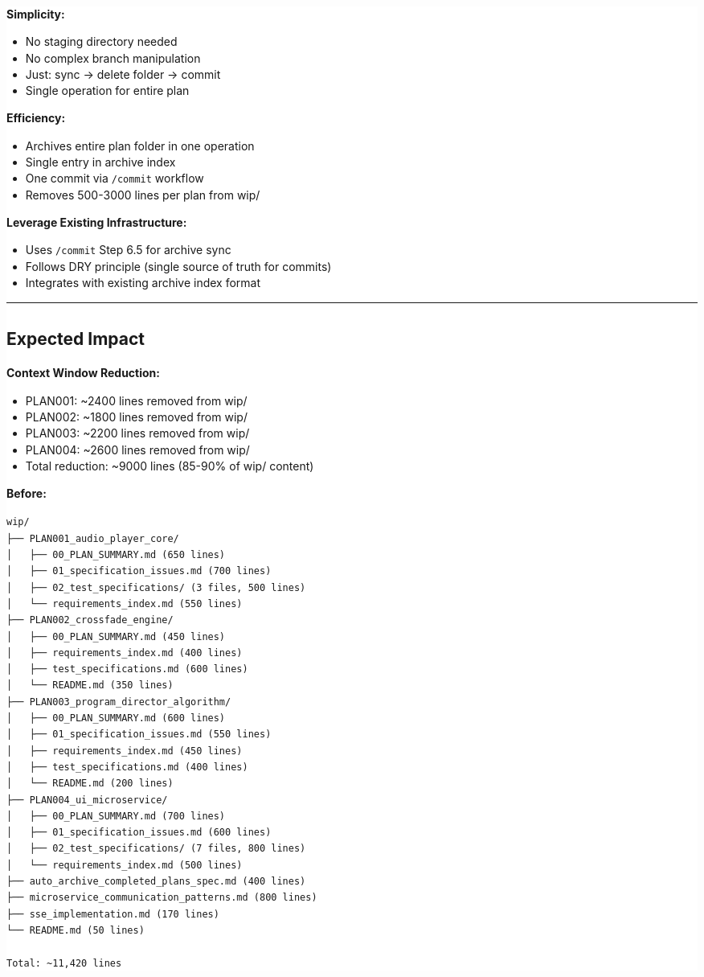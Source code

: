 **Simplicity:**
- No staging directory needed
- No complex branch manipulation
- Just: sync → delete folder → commit
- Single operation for entire plan

**Efficiency:**
- Archives entire plan folder in one operation
- Single entry in archive index
- One commit via `/commit` workflow
- Removes 500-3000 lines per plan from wip/

**Leverage Existing Infrastructure:**
- Uses `/commit` Step 6.5 for archive sync
- Follows DRY principle (single source of truth for commits)
- Integrates with existing archive index format

---

## Expected Impact

**Context Window Reduction:**
- PLAN001: ~2400 lines removed from wip/
- PLAN002: ~1800 lines removed from wip/
- PLAN003: ~2200 lines removed from wip/
- PLAN004: ~2600 lines removed from wip/
- Total reduction: ~9000 lines (85-90% of wip/ content)

**Before:**
```
wip/
├── PLAN001_audio_player_core/
│   ├── 00_PLAN_SUMMARY.md (650 lines)
│   ├── 01_specification_issues.md (700 lines)
│   ├── 02_test_specifications/ (3 files, 500 lines)
│   └── requirements_index.md (550 lines)
├── PLAN002_crossfade_engine/
│   ├── 00_PLAN_SUMMARY.md (450 lines)
│   ├── requirements_index.md (400 lines)
│   ├── test_specifications.md (600 lines)
│   └── README.md (350 lines)
├── PLAN003_program_director_algorithm/
│   ├── 00_PLAN_SUMMARY.md (600 lines)
│   ├── 01_specification_issues.md (550 lines)
│   ├── requirements_index.md (450 lines)
│   ├── test_specifications.md (400 lines)
│   └── README.md (200 lines)
├── PLAN004_ui_microservice/
│   ├── 00_PLAN_SUMMARY.md (700 lines)
│   ├── 01_specification_issues.md (600 lines)
│   ├── 02_test_specifications/ (7 files, 800 lines)
│   └── requirements_index.md (500 lines)
├── auto_archive_completed_plans_spec.md (400 lines)
├── microservice_communication_patterns.md (800 lines)
├── sse_implementation.md (170 lines)
└── README.md (50 lines)

Total: ~11,420 lines
```
